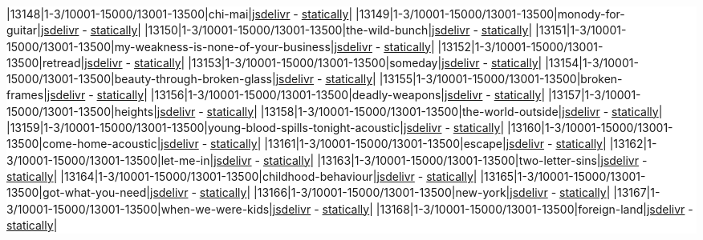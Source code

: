 |13148|1-3/10001-15000/13001-13500|chi-mai|[jsdelivr](https://cdn.jsdelivr.net/gh/dbchord/png-c-1110x370_1-3/10001-15000/13001-13500/chi-mai.png) - [statically](https://cdn.statically.io/gh/dbchord/png-c-1110x370_1-3/img/10001-15000/13001-13500/chi-mai.png)|
|13149|1-3/10001-15000/13001-13500|monody-for-guitar|[jsdelivr](https://cdn.jsdelivr.net/gh/dbchord/png-c-1110x370_1-3/10001-15000/13001-13500/monody-for-guitar.png) - [statically](https://cdn.statically.io/gh/dbchord/png-c-1110x370_1-3/img/10001-15000/13001-13500/monody-for-guitar.png)|
|13150|1-3/10001-15000/13001-13500|the-wild-bunch|[jsdelivr](https://cdn.jsdelivr.net/gh/dbchord/png-c-1110x370_1-3/10001-15000/13001-13500/the-wild-bunch.png) - [statically](https://cdn.statically.io/gh/dbchord/png-c-1110x370_1-3/img/10001-15000/13001-13500/the-wild-bunch.png)|
|13151|1-3/10001-15000/13001-13500|my-weakness-is-none-of-your-business|[jsdelivr](https://cdn.jsdelivr.net/gh/dbchord/png-c-1110x370_1-3/10001-15000/13001-13500/my-weakness-is-none-of-your-business.png) - [statically](https://cdn.statically.io/gh/dbchord/png-c-1110x370_1-3/img/10001-15000/13001-13500/my-weakness-is-none-of-your-business.png)|
|13152|1-3/10001-15000/13001-13500|retread|[jsdelivr](https://cdn.jsdelivr.net/gh/dbchord/png-c-1110x370_1-3/10001-15000/13001-13500/retread.png) - [statically](https://cdn.statically.io/gh/dbchord/png-c-1110x370_1-3/img/10001-15000/13001-13500/retread.png)|
|13153|1-3/10001-15000/13001-13500|someday|[jsdelivr](https://cdn.jsdelivr.net/gh/dbchord/png-c-1110x370_1-3/10001-15000/13001-13500/someday.png) - [statically](https://cdn.statically.io/gh/dbchord/png-c-1110x370_1-3/img/10001-15000/13001-13500/someday.png)|
|13154|1-3/10001-15000/13001-13500|beauty-through-broken-glass|[jsdelivr](https://cdn.jsdelivr.net/gh/dbchord/png-c-1110x370_1-3/10001-15000/13001-13500/beauty-through-broken-glass.png) - [statically](https://cdn.statically.io/gh/dbchord/png-c-1110x370_1-3/img/10001-15000/13001-13500/beauty-through-broken-glass.png)|
|13155|1-3/10001-15000/13001-13500|broken-frames|[jsdelivr](https://cdn.jsdelivr.net/gh/dbchord/png-c-1110x370_1-3/10001-15000/13001-13500/broken-frames.png) - [statically](https://cdn.statically.io/gh/dbchord/png-c-1110x370_1-3/img/10001-15000/13001-13500/broken-frames.png)|
|13156|1-3/10001-15000/13001-13500|deadly-weapons|[jsdelivr](https://cdn.jsdelivr.net/gh/dbchord/png-c-1110x370_1-3/10001-15000/13001-13500/deadly-weapons.png) - [statically](https://cdn.statically.io/gh/dbchord/png-c-1110x370_1-3/img/10001-15000/13001-13500/deadly-weapons.png)|
|13157|1-3/10001-15000/13001-13500|heights|[jsdelivr](https://cdn.jsdelivr.net/gh/dbchord/png-c-1110x370_1-3/10001-15000/13001-13500/heights.png) - [statically](https://cdn.statically.io/gh/dbchord/png-c-1110x370_1-3/img/10001-15000/13001-13500/heights.png)|
|13158|1-3/10001-15000/13001-13500|the-world-outside|[jsdelivr](https://cdn.jsdelivr.net/gh/dbchord/png-c-1110x370_1-3/10001-15000/13001-13500/the-world-outside.png) - [statically](https://cdn.statically.io/gh/dbchord/png-c-1110x370_1-3/img/10001-15000/13001-13500/the-world-outside.png)|
|13159|1-3/10001-15000/13001-13500|young-blood-spills-tonight-acoustic|[jsdelivr](https://cdn.jsdelivr.net/gh/dbchord/png-c-1110x370_1-3/10001-15000/13001-13500/young-blood-spills-tonight-acoustic.png) - [statically](https://cdn.statically.io/gh/dbchord/png-c-1110x370_1-3/img/10001-15000/13001-13500/young-blood-spills-tonight-acoustic.png)|
|13160|1-3/10001-15000/13001-13500|come-home-acoustic|[jsdelivr](https://cdn.jsdelivr.net/gh/dbchord/png-c-1110x370_1-3/10001-15000/13001-13500/come-home-acoustic.png) - [statically](https://cdn.statically.io/gh/dbchord/png-c-1110x370_1-3/img/10001-15000/13001-13500/come-home-acoustic.png)|
|13161|1-3/10001-15000/13001-13500|escape|[jsdelivr](https://cdn.jsdelivr.net/gh/dbchord/png-c-1110x370_1-3/10001-15000/13001-13500/escape.png) - [statically](https://cdn.statically.io/gh/dbchord/png-c-1110x370_1-3/img/10001-15000/13001-13500/escape.png)|
|13162|1-3/10001-15000/13001-13500|let-me-in|[jsdelivr](https://cdn.jsdelivr.net/gh/dbchord/png-c-1110x370_1-3/10001-15000/13001-13500/let-me-in.png) - [statically](https://cdn.statically.io/gh/dbchord/png-c-1110x370_1-3/img/10001-15000/13001-13500/let-me-in.png)|
|13163|1-3/10001-15000/13001-13500|two-letter-sins|[jsdelivr](https://cdn.jsdelivr.net/gh/dbchord/png-c-1110x370_1-3/10001-15000/13001-13500/two-letter-sins.png) - [statically](https://cdn.statically.io/gh/dbchord/png-c-1110x370_1-3/img/10001-15000/13001-13500/two-letter-sins.png)|
|13164|1-3/10001-15000/13001-13500|childhood-behaviour|[jsdelivr](https://cdn.jsdelivr.net/gh/dbchord/png-c-1110x370_1-3/10001-15000/13001-13500/childhood-behaviour.png) - [statically](https://cdn.statically.io/gh/dbchord/png-c-1110x370_1-3/img/10001-15000/13001-13500/childhood-behaviour.png)|
|13165|1-3/10001-15000/13001-13500|got-what-you-need|[jsdelivr](https://cdn.jsdelivr.net/gh/dbchord/png-c-1110x370_1-3/10001-15000/13001-13500/got-what-you-need.png) - [statically](https://cdn.statically.io/gh/dbchord/png-c-1110x370_1-3/img/10001-15000/13001-13500/got-what-you-need.png)|
|13166|1-3/10001-15000/13001-13500|new-york|[jsdelivr](https://cdn.jsdelivr.net/gh/dbchord/png-c-1110x370_1-3/10001-15000/13001-13500/new-york.png) - [statically](https://cdn.statically.io/gh/dbchord/png-c-1110x370_1-3/img/10001-15000/13001-13500/new-york.png)|
|13167|1-3/10001-15000/13001-13500|when-we-were-kids|[jsdelivr](https://cdn.jsdelivr.net/gh/dbchord/png-c-1110x370_1-3/10001-15000/13001-13500/when-we-were-kids.png) - [statically](https://cdn.statically.io/gh/dbchord/png-c-1110x370_1-3/img/10001-15000/13001-13500/when-we-were-kids.png)|
|13168|1-3/10001-15000/13001-13500|foreign-land|[jsdelivr](https://cdn.jsdelivr.net/gh/dbchord/png-c-1110x370_1-3/10001-15000/13001-13500/foreign-land.png) - [statically](https://cdn.statically.io/gh/dbchord/png-c-1110x370_1-3/img/10001-15000/13001-13500/foreign-land.png)|